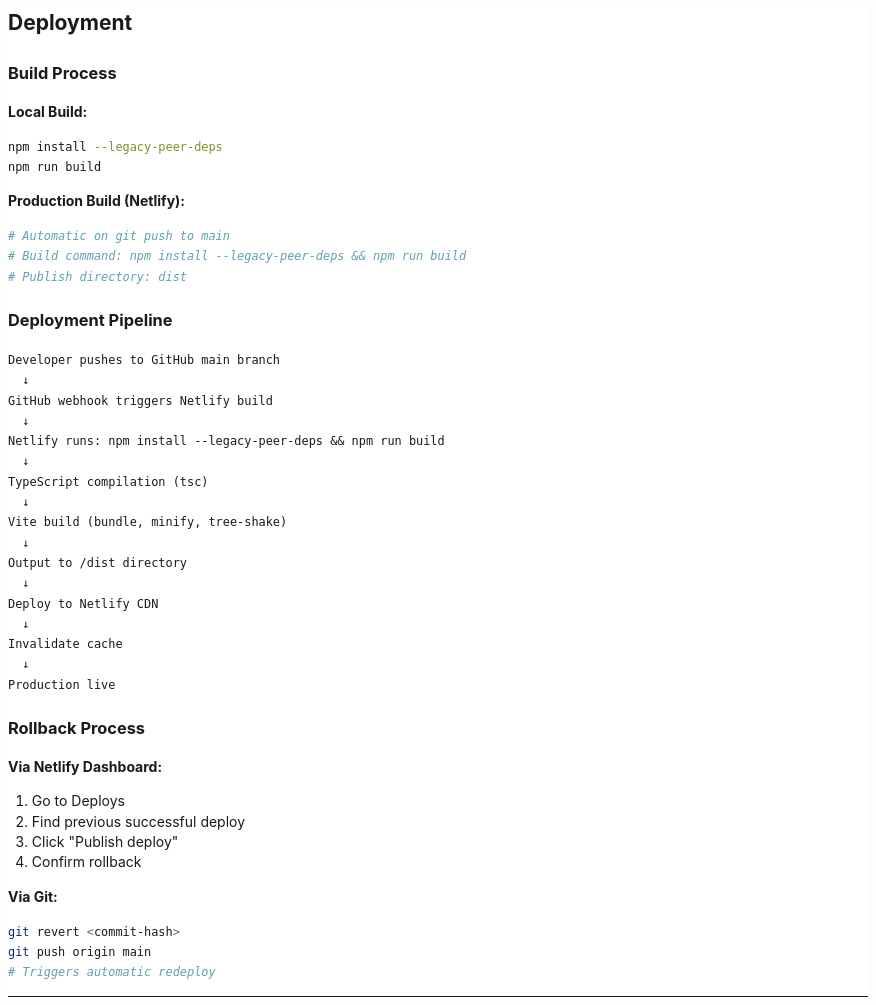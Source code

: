 ## Deployment

### Build Process

**Local Build:**
```bash
npm install --legacy-peer-deps
npm run build
```

**Production Build (Netlify):**
```bash
# Automatic on git push to main
# Build command: npm install --legacy-peer-deps && npm run build
# Publish directory: dist
```

### Deployment Pipeline

```
Developer pushes to GitHub main branch
  ↓
GitHub webhook triggers Netlify build
  ↓
Netlify runs: npm install --legacy-peer-deps && npm run build
  ↓
TypeScript compilation (tsc)
  ↓
Vite build (bundle, minify, tree-shake)
  ↓
Output to /dist directory
  ↓
Deploy to Netlify CDN
  ↓
Invalidate cache
  ↓
Production live
```

### Rollback Process

**Via Netlify Dashboard:**
1. Go to Deploys
2. Find previous successful deploy
3. Click "Publish deploy"
4. Confirm rollback

**Via Git:**
```bash
git revert <commit-hash>
git push origin main
# Triggers automatic redeploy
```

---